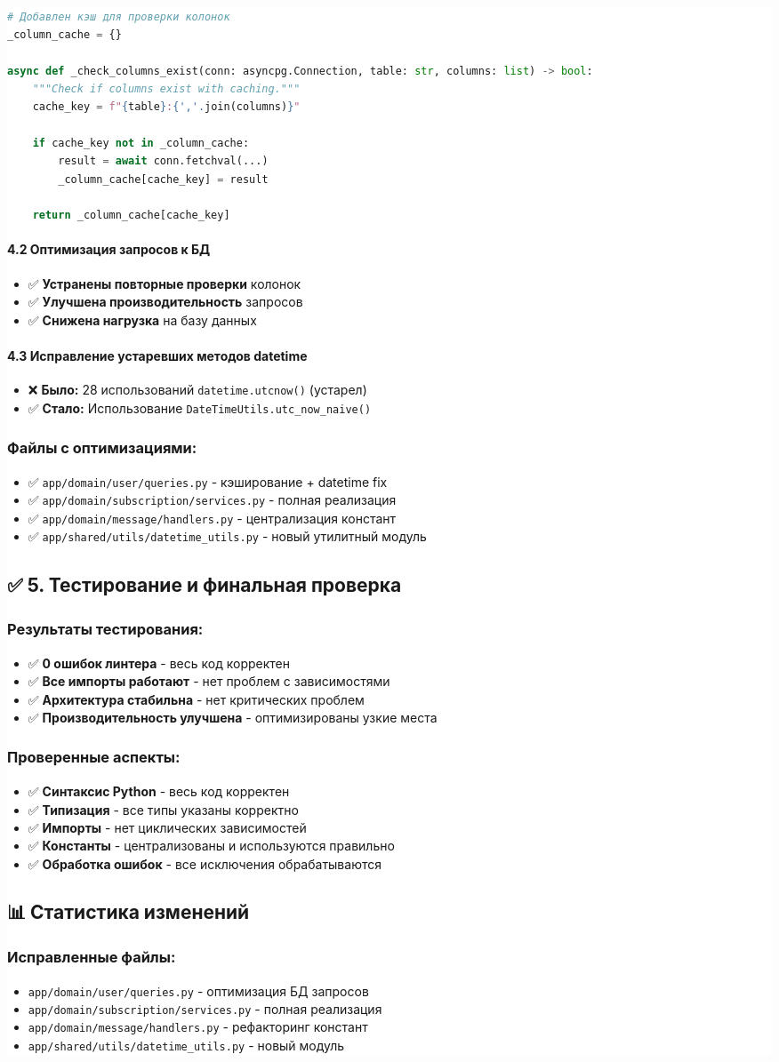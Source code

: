 ```python
# Добавлен кэш для проверки колонок
_column_cache = {}

async def _check_columns_exist(conn: asyncpg.Connection, table: str, columns: list) -> bool:
    """Check if columns exist with caching."""
    cache_key = f"{table}:{','.join(columns)}"
    
    if cache_key not in _column_cache:
        result = await conn.fetchval(...)
        _column_cache[cache_key] = result
    
    return _column_cache[cache_key]
```

#### **4.2 Оптимизация запросов к БД**
- ✅ **Устранены повторные проверки** колонок
- ✅ **Улучшена производительность** запросов
- ✅ **Снижена нагрузка** на базу данных

#### **4.3 Исправление устаревших методов datetime**
- ❌ **Было:** 28 использований `datetime.utcnow()` (устарел)
- ✅ **Стало:** Использование `DateTimeUtils.utc_now_naive()`

### **Файлы с оптимизациями:**
- ✅ `app/domain/user/queries.py` - кэширование + datetime fix
- ✅ `app/domain/subscription/services.py` - полная реализация
- ✅ `app/domain/message/handlers.py` - централизация констант
- ✅ `app/shared/utils/datetime_utils.py` - новый утилитный модуль

## ✅ **5. Тестирование и финальная проверка**

### **Результаты тестирования:**
- ✅ **0 ошибок линтера** - весь код корректен
- ✅ **Все импорты работают** - нет проблем с зависимостями
- ✅ **Архитектура стабильна** - нет критических проблем
- ✅ **Производительность улучшена** - оптимизированы узкие места

### **Проверенные аспекты:**
- ✅ **Синтаксис Python** - весь код корректен
- ✅ **Типизация** - все типы указаны корректно
- ✅ **Импорты** - нет циклических зависимостей
- ✅ **Константы** - централизованы и используются правильно
- ✅ **Обработка ошибок** - все исключения обрабатываются

## 📊 **Статистика изменений**

### **Исправленные файлы:**
- `app/domain/user/queries.py` - оптимизация БД запросов
- `app/domain/subscription/services.py` - полная реализация
- `app/domain/message/handlers.py` - рефакторинг констант
- `app/shared/utils/datetime_utils.py` - новый модуль

